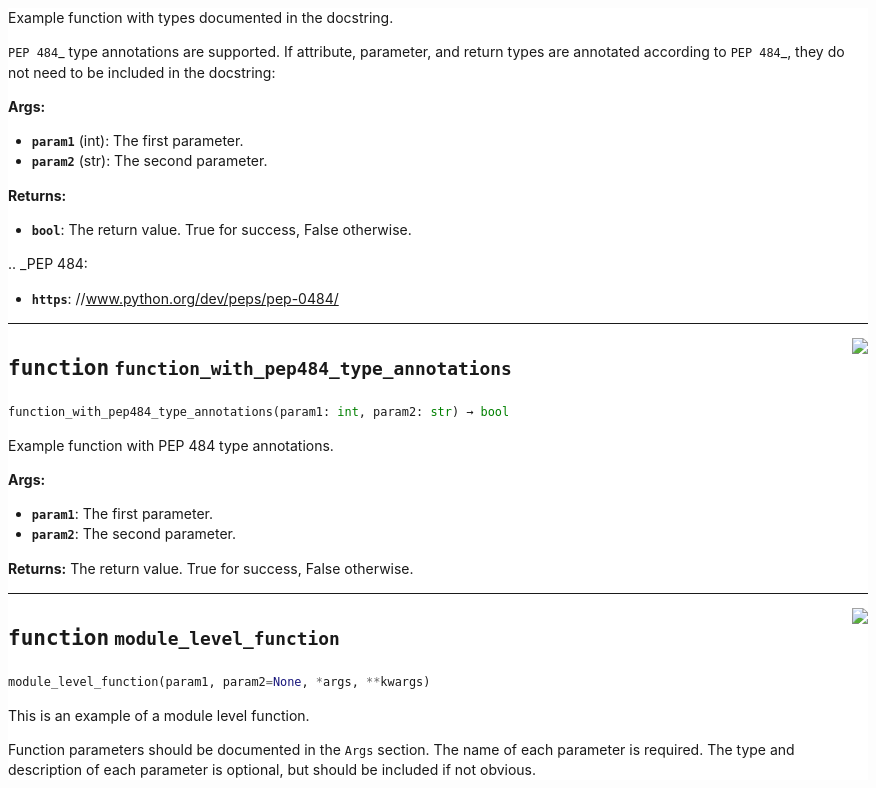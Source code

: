 Example function with types documented in the docstring. 

`PEP 484`_ type annotations are supported. If attribute, parameter, and return types are annotated according to `PEP 484`_, they do not need to be included in the docstring: 



**Args:**
 
 - <b>`param1`</b> (int):  The first parameter. 
 - <b>`param2`</b> (str):  The second parameter. 



**Returns:**
 
 - <b>`bool`</b>:  The return value. True for success, False otherwise. 

.. _PEP 484: 
 - <b>`https`</b>: //www.python.org/dev/peps/pep-0484/ 


---

<a href="https://github.com/teamco/python_doc/blob/main/google.py/google.py#L66"><img align="right" style="float:right;" src="https://img.shields.io/badge/-source-cccccc?style=flat-square"></a>

## <kbd>function</kbd> `function_with_pep484_type_annotations`

```python
function_with_pep484_type_annotations(param1: int, param2: str) → bool
```

Example function with PEP 484 type annotations. 



**Args:**
 
 - <b>`param1`</b>:  The first parameter. 
 - <b>`param2`</b>:  The second parameter. 



**Returns:**
 The return value. True for success, False otherwise. 


---

<a href="https://github.com/teamco/python_doc/blob/main/google.py/google.py#L79"><img align="right" style="float:right;" src="https://img.shields.io/badge/-source-cccccc?style=flat-square"></a>

## <kbd>function</kbd> `module_level_function`

```python
module_level_function(param1, param2=None, *args, **kwargs)
```

This is an example of a module level function. 

Function parameters should be documented in the ``Args`` section. The name of each parameter is required. The type and description of each parameter is optional, but should be included if not obvious. 
